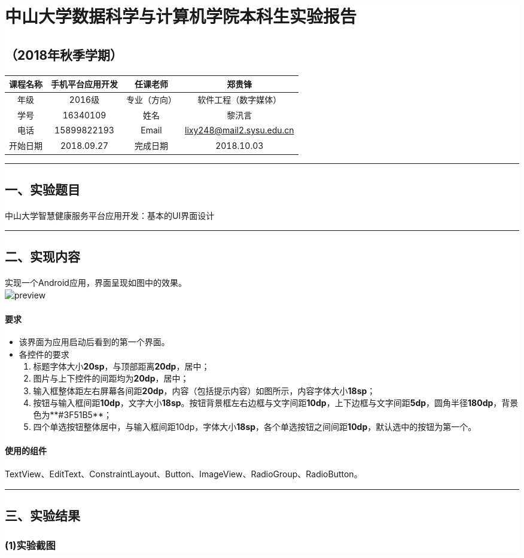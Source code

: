 # 中山大学数据科学与计算机学院本科生实验报告
## （2018年秋季学期）
| 课程名称 | 手机平台应用开发 | 任课老师 | 郑贵锋 |
| :------------: | :-------------: | :------------: | :-------------: |
| 年级 | 2016级 | 专业（方向） | 软件工程（数字媒体） |
| 学号 | 16340109 | 姓名 | 黎汛言 |
| 电话 | 15899822193 | Email | lixy248@mail2.sysu.edu.cn |
| 开始日期 | 2018.09.27 | 完成日期 | 2018.10.03 |

---

## 一、实验题目
中山大学智慧健康服务平台应用开发：基本的UI界面设计

---

## 二、实现内容
实现一个Android应用，界面呈现如图中的效果。  
 ![preview](https://gitee.com/code_sysu/PersonalProject1/raw/master/manual/images/preview.jpg) 
#### 要求  
* 该界面为应用启动后看到的第一个界面。  
* 各控件的要求
  1. 标题字体大小**20sp**，与顶部距离**20dp**，居中；
  2. 图片与上下控件的间距均为**20dp**，居中；  
  3. 输入框整体距左右屏幕各间距**20dp**，内容（包括提示内容）如图所示，内容字体大小**18sp**；  
  4. 按钮与输入框间距**10dp**，文字大小**18sp**。按钮背景框左右边框与文字间距**10dp**，上下边框与文字间距**5dp**，圆角半径**180dp**，背景色为**#3F51B5**；  
  5. 四个单选按钮整体居中，与输入框间距10dp，字体大小**18sp**，各个单选按钮之间间距**10dp**，默认选中的按钮为第一个。

#### 使用的组件
TextView、EditText、ConstraintLayout、Button、ImageView、RadioGroup、RadioButton。

---

## 三、实验结果
### (1)实验截图
